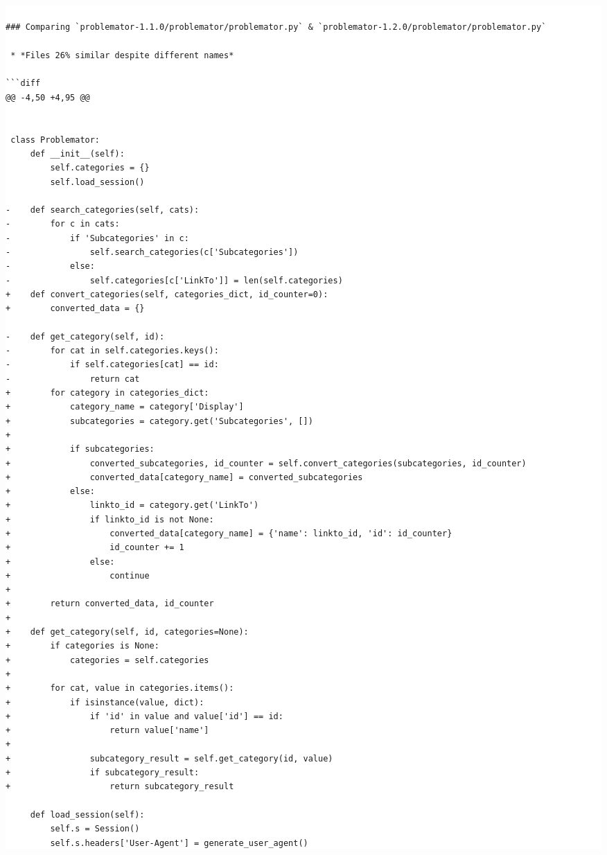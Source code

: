 ```

### Comparing `problemator-1.1.0/problemator/problemator.py` & `problemator-1.2.0/problemator/problemator.py`

 * *Files 26% similar despite different names*

```diff
@@ -4,50 +4,95 @@
 
 
 class Problemator:
     def __init__(self):
         self.categories = {}
         self.load_session()
 
-    def search_categories(self, cats):
-        for c in cats:
-            if 'Subcategories' in c:
-                self.search_categories(c['Subcategories'])
-            else:
-                self.categories[c['LinkTo']] = len(self.categories)
+    def convert_categories(self, categories_dict, id_counter=0):
+        converted_data = {}
 
-    def get_category(self, id):
-        for cat in self.categories.keys():
-            if self.categories[cat] == id:
-                return cat
+        for category in categories_dict:
+            category_name = category['Display']
+            subcategories = category.get('Subcategories', [])
+
+            if subcategories:
+                converted_subcategories, id_counter = self.convert_categories(subcategories, id_counter)
+                converted_data[category_name] = converted_subcategories
+            else:
+                linkto_id = category.get('LinkTo')
+                if linkto_id is not None:
+                    converted_data[category_name] = {'name': linkto_id, 'id': id_counter}
+                    id_counter += 1
+                else:
+                    continue
+
+        return converted_data, id_counter
+
+    def get_category(self, id, categories=None):
+        if categories is None:
+            categories = self.categories
+
+        for cat, value in categories.items():
+            if isinstance(value, dict):
+                if 'id' in value and value['id'] == id:
+                    return value['name']
+
+                subcategory_result = self.get_category(id, value)
+                if subcategory_result:
+                    return subcategory_result
 
     def load_session(self):
         self.s = Session()
         self.s.headers['User-Agent'] = generate_user_agent()
```